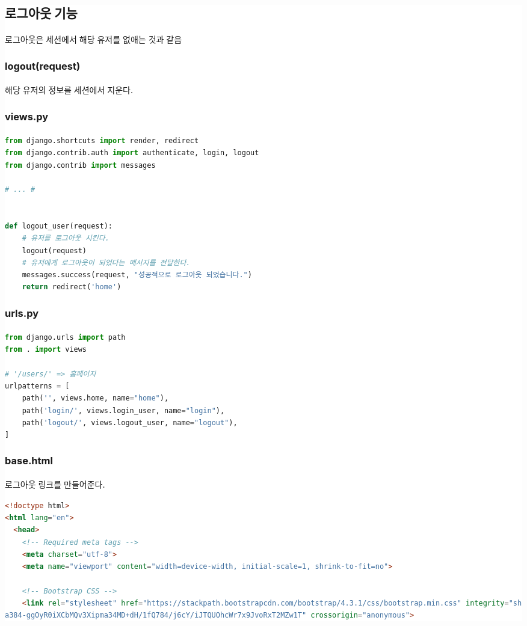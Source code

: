 





## 로그아웃 기능

로그아웃은 세션에서 해당 유저를 없애는 것과 같음



### logout(request)

해당 유저의 정보를 세션에서 지운다.



### views.py

```python
from django.shortcuts import render, redirect
from django.contrib.auth import authenticate, login, logout
from django.contrib import messages

# ... #


def logout_user(request):
    # 유저를 로그아웃 시킨다.
    logout(request)
    # 유저에게 로그아웃이 되었다는 메시지를 전달한다.
    messages.success(request, "성공적으로 로그아웃 되었습니다.")
    return redirect('home')
```



### urls.py

```python
from django.urls import path
from . import views

# '/users/' => 홈페이지
urlpatterns = [
    path('', views.home, name="home"),
    path('login/', views.login_user, name="login"),
    path('logout/', views.logout_user, name="logout"),
]
```



### base.html

로그아웃 링크를 만들어준다.

```html
<!doctype html>
<html lang="en">
  <head>
    <!-- Required meta tags -->
    <meta charset="utf-8">
    <meta name="viewport" content="width=device-width, initial-scale=1, shrink-to-fit=no">

    <!-- Bootstrap CSS -->
    <link rel="stylesheet" href="https://stackpath.bootstrapcdn.com/bootstrap/4.3.1/css/bootstrap.min.css" integrity="sha384-ggOyR0iXCbMQv3Xipma34MD+dH/1fQ784/j6cY/iJTQUOhcWr7x9JvoRxT2MZw1T" crossorigin="anonymous">

```